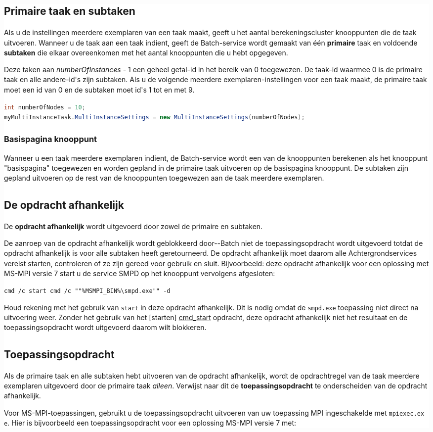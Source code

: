 ## <a name="primary-task-and-subtasks"></a>Primaire taak en subtaken

Als u de instellingen meerdere exemplaren van een taak maakt, geeft u het aantal berekeningscluster knooppunten die de taak uitvoeren. Wanneer u de taak aan een taak indient, geeft de Batch-service wordt gemaakt van één **primaire** taak en voldoende **subtaken** die elkaar overeenkomen met het aantal knooppunten die u hebt opgegeven.

Deze taken aan *numberOfInstances* - 1 een geheel getal-id in het bereik van 0 toegewezen. De taak-id waarmee 0 is de primaire taak en alle andere-id's zijn subtaken. Als u de volgende meerdere exemplaren-instellingen voor een taak maakt, de primaire taak moet een id van 0 en de subtaken moet id's 1 tot en met 9.

```csharp
int numberOfNodes = 10;
myMultiInstanceTask.MultiInstanceSettings = new MultiInstanceSettings(numberOfNodes);
```

### <a name="master-node"></a>Basispagina knooppunt

Wanneer u een taak meerdere exemplaren indient, de Batch-service wordt een van de knooppunten berekenen als het knooppunt "basispagina" toegewezen en worden gepland in de primaire taak uitvoeren op de basispagina knooppunt. De subtaken zijn gepland uitvoeren op de rest van de knooppunten toegewezen aan de taak meerdere exemplaren.

## <a name="coordination-command"></a>De opdracht afhankelijk

De **opdracht afhankelijk** wordt uitgevoerd door zowel de primaire en subtaken.

De aanroep van de opdracht afhankelijk wordt geblokkeerd door--Batch niet de toepassingsopdracht wordt uitgevoerd totdat de opdracht afhankelijk is voor alle subtaken heeft geretourneerd. De opdracht afhankelijk moet daarom alle Achtergrondservices vereist starten, controleren of ze zijn gereed voor gebruik en sluit. Bijvoorbeeld: deze opdracht afhankelijk voor een oplossing met MS-MPI versie 7 start u de service SMPD op het knooppunt vervolgens afgesloten:

```
cmd /c start cmd /c ""%MSMPI_BIN%\smpd.exe"" -d
```

Houd rekening met het gebruik van `start` in deze opdracht afhankelijk. Dit is nodig omdat de `smpd.exe` toepassing niet direct na uitvoering weer. Zonder het gebruik van het [starten] [ cmd_start] opdracht, deze opdracht afhankelijk niet het resultaat en de toepassingsopdracht wordt uitgevoerd daarom wilt blokkeren.

## <a name="application-command"></a>Toepassingsopdracht

Als de primaire taak en alle subtaken hebt uitvoeren van de opdracht afhankelijk, wordt de opdrachtregel van de taak meerdere exemplaren uitgevoerd door de primaire taak *alleen*. Verwijst naar dit de **toepassingsopdracht** te onderscheiden van de opdracht afhankelijk.

Voor MS-MPI-toepassingen, gebruikt u de toepassingsopdracht uitvoeren van uw toepassing MPI ingeschakelde met `mpiexec.exe`. Hier is bijvoorbeeld een toepassingsopdracht voor een oplossing MS-MPI versie 7 met:


[helloworld_proj]: https://github.com/Azure/azure-batch-samples/tree/master/CSharp/ArticleProjects/MultiInstanceTasks/MPIHelloWorld
[api_net]: http://msdn.microsoft.com/library/azure/mt348682.aspx
[api_rest]: http://msdn.microsoft.com/library/azure/dn820158.aspx
[batch_explorer]: https://github.com/Azure/azure-batch-samples/tree/master/CSharp/BatchExplorer
[blog_mpi_linux]: https://blogs.technet.microsoft.com/windowshpc/2016/07/20/introducing-mpi-support-for-linux-on-azure-batch/
[cmd_start]: https://technet.microsoft.com/library/cc770297.aspx
[coord_cmd_example]: https://github.com/Azure/azure-batch-samples/blob/master/Python/Batch/article_samples/mpi/data/linux/openfoam/coordination-cmd
[github_mpi]: https://github.com/Azure/azure-batch-samples/tree/master/CSharp/ArticleProjects/MultiInstanceTasks
[github_samples]: https://github.com/Azure/azure-batch-samples
[github_samples_zip]: https://github.com/Azure/azure-batch-samples/archive/master.zip
[msdn_env_var]: https://msdn.microsoft.com/library/azure/mt743623.aspx
[msmpi_msdn]: https://msdn.microsoft.com/library/bb524831.aspx
[msmpi_sdk]: http://go.microsoft.com/FWLink/p/?LinkID=389556
[msmpi_howto]: http://blogs.technet.com/b/windowshpc/archive/2015/02/02/how-to-compile-and-run-a-simple-ms-mpi-program.aspx
[openfoam]: http://www.openfoam.com/
[visual_studio]: https://www.visualstudio.com/vs/community/
[net_jobprep]: https://msdn.microsoft.com/library/azure/microsoft.azure.batch.jobpreparationtask.aspx
[net_multiinstance_class]: https://msdn.microsoft.com/library/azure/microsoft.azure.batch.multiinstancesettings.aspx
[net_multiinstance_prop]: https://msdn.microsoft.com/library/azure/microsoft.azure.batch.cloudtask.multiinstancesettings.aspx
[net_multiinsance_commonresfiles]: https://msdn.microsoft.com/library/azure/microsoft.azure.batch.multiinstancesettings.commonresourcefiles.aspx
[net_multiinstance_coordcmdline]: https://msdn.microsoft.com/library/azure/microsoft.azure.batch.multiinstancesettings.coordinationcommandline.aspx
[net_multiinstance_numinstances]: https://msdn.microsoft.com/library/azure/microsoft.azure.batch.multiinstancesettings.numberofinstances.aspx
[net_pool]: https://msdn.microsoft.com/library/azure/microsoft.azure.batch.cloudpool.aspx
[net_pool_create]: https://msdn.microsoft.com/library/azure/microsoft.azure.batch.pooloperations.createpool.aspx
[net_pool_starttask]: https://msdn.microsoft.com/library/azure/microsoft.azure.batch.cloudpool.starttask.aspx
[net_resourcefile]: https://msdn.microsoft.com/library/azure/microsoft.azure.batch.resourcefile.aspx
[net_starttask]: https://msdn.microsoft.com/library/azure/microsoft.azure.batch.starttask.aspx
[net_starttask_cmdline]: https://msdn.microsoft.com/library/azure/microsoft.azure.batch.starttask.commandline.aspx
[net_task]: https://msdn.microsoft.com/library/azure/microsoft.azure.batch.cloudtask.aspx
[net_taskconstraints]: https://msdn.microsoft.com/library/azure/microsoft.azure.batch.taskconstraints.aspx
[net_taskconstraint_maxretry]: https://msdn.microsoft.com/library/azure/microsoft.azure.batch.taskconstraints.maxtaskretrycount.aspx
[net_taskconstraint_maxwallclock]: https://msdn.microsoft.com/library/azure/microsoft.azure.batch.taskconstraints.maxwallclocktime.aspx
[net_taskconstraint_retention]: https://msdn.microsoft.com/library/azure/microsoft.azure.batch.taskconstraints.retentiontime.aspx
[net_task_listsubtasks]: https://msdn.microsoft.com/library/azure/microsoft.azure.batch.cloudtask.listsubtasks.aspx
[net_task_listnodefiles]: https://msdn.microsoft.com/library/azure/microsoft.azure.batch.cloudtask.listnodefiles.aspx
[poolops_getnodefile]: https://msdn.microsoft.com/library/azure/microsoft.azure.batch.pooloperations.getnodefile.aspx
[portal]: https://portal.azure.com
[rest_multiinstance]: https://msdn.microsoft.com/library/azure/mt637905.aspx
[1]: ./media/batch-mpi/batch_mpi_01.png "Meerdere exemplaren overzicht"